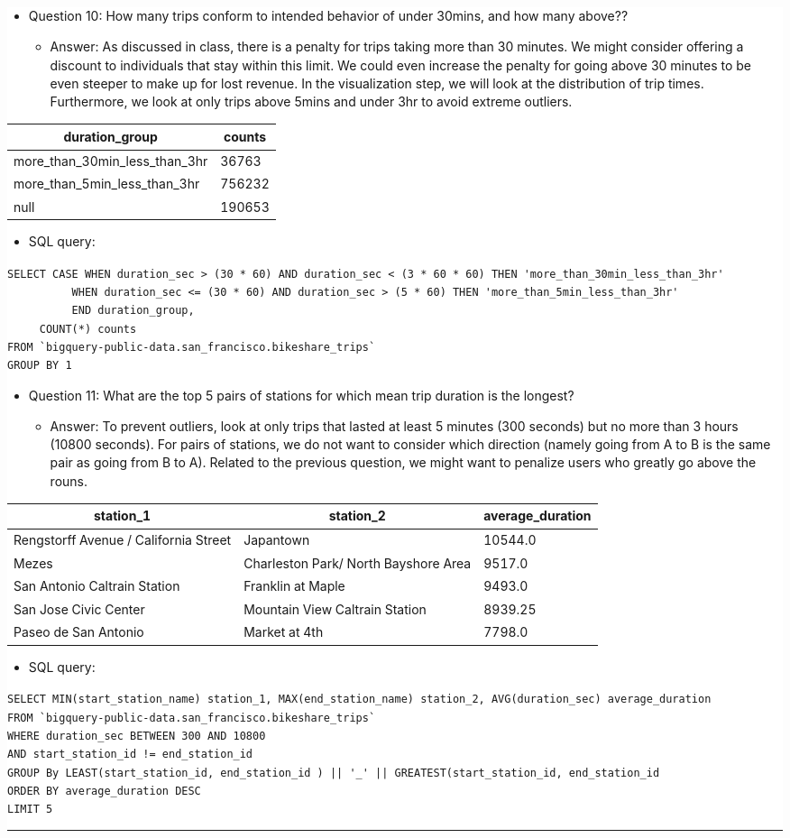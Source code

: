 - Question 10: How many trips conform to intended behavior of under 30mins, and how many above?? 

  * Answer: As discussed in class, there is a penalty for trips taking more than 30 minutes. We might consider offering a discount to individuals that stay within this limit. We could even increase the penalty for going above 30 minutes to be even steeper to make up for lost revenue. In the visualization step, we will look at the distribution of trip times. Furthermore, we look at only trips above 5mins and under 3hr to avoid extreme outliers.
  
| duration\_group                    | counts |
|------------------------------------|--------|
| more\_than\_30min\_less\_than\_3hr | 36763  |
| more\_than\_5min\_less\_than\_3hr  | 756232 |
| null                               | 190653 |

  * SQL query:
  
  ```
  SELECT CASE WHEN duration_sec > (30 * 60) AND duration_sec < (3 * 60 * 60) THEN 'more_than_30min_less_than_3hr'
            WHEN duration_sec <= (30 * 60) AND duration_sec > (5 * 60) THEN 'more_than_5min_less_than_3hr'
            END duration_group,
       COUNT(*) counts
  FROM `bigquery-public-data.san_francisco.bikeshare_trips`
  GROUP BY 1
  ```
  
- Question 11: What are the top 5 pairs of stations for which mean trip duration is the longest? 

  * Answer: To prevent outliers, look at only trips that lasted at least 5 minutes (300 seconds) but no more than 3 hours (10800 seconds). For pairs of stations, we do not want to consider which direction (namely going from A to B is the same pair as going from B to A). Related to the previous question, we might want to penalize users who greatly go above the rouns.

| station\_1                            | station\_2                           | average\_duration |
|---------------------------------------|--------------------------------------|-------------------|
| Rengstorff Avenue / California Street | Japantown                            | 10544\.0          |
| Mezes                                 | Charleston Park/ North Bayshore Area | 9517\.0           |
| San Antonio Caltrain Station          | Franklin at Maple                    | 9493\.0           |
| San Jose Civic Center                 | Mountain View Caltrain Station       | 8939\.25          |
| Paseo de San Antonio                  | Market at 4th                        | 7798\.0           |


  * SQL query:
  
  ```
  SELECT MIN(start_station_name) station_1, MAX(end_station_name) station_2, AVG(duration_sec) average_duration
  FROM `bigquery-public-data.san_francisco.bikeshare_trips`
  WHERE duration_sec BETWEEN 300 AND 10800
  AND start_station_id != end_station_id
  GROUP By LEAST(start_station_id, end_station_id ) || '_' || GREATEST(start_station_id, end_station_id
  ORDER BY average_duration DESC
  LIMIT 5
  ```
---
